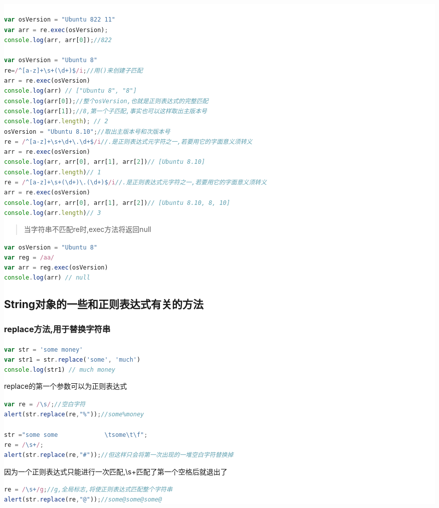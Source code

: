 ```javascript

var osVersion = "Ubuntu 822 11"
var arr = re.exec(osVersion);
console.log(arr, arr[0]);//822

var osVersion = "Ubuntu 8"
re=/^[a-z]+\s+(\d+)$/i;//用()来创建子匹配
arr = re.exec(osVersion)
console.log(arr) // ["Ubuntu 8", "8"]
console.log(arr[0]);//整个osVersion,也就是正则表达式的完整匹配
console.log(arr[1]);//8,第一个子匹配,事实也可以这样取出主版本号
console.log(arr.length); // 2
osVersion = "Ubuntu 8.10";//取出主版本号和次版本号
re = /^[a-z]+\s+\d+\.\d+$/i//.是正则表达式元字符之一,若要用它的字面意义须转义
arr = re.exec(osVersion)
console.log(arr, arr[0], arr[1], arr[2])// [Ubuntu 8.10]
console.log(arr.length)// 1
re = /^[a-z]+\s+(\d+)\.(\d+)$/i//.是正则表达式元字符之一,若要用它的字面意义须转义
arr = re.exec(osVersion)
console.log(arr, arr[0], arr[1], arr[2])// [Ubuntu 8.10, 8, 10]
console.log(arr.length)// 3
```

> 当字符串不匹配re时,exec方法将返回null

```javascript
var osVersion = "Ubuntu 8"
var reg = /aa/
var arr = reg.exec(osVersion)
console.log(arr) // null
```
## String对象的一些和正则表达式有关的方法

### replace方法,用于替换字符串
```javascript
var str = 'some money'
var str1 = str.replace('some', 'much')
console.log(str1) // much money
```
replace的第一个参数可以为正则表达式
```javascript
var re = /\s/;//空白字符
alert(str.replace(re,"%"));//some%money

str ="some some             \tsome\t\f";
re = /\s+/;
alert(str.replace(re,"#"));//但这样只会将第一次出现的一堆空白字符替换掉
```
因为一个正则表达式只能进行一次匹配,\s+匹配了第一个空格后就退出了
```javascript
re = /\s+/g;//g,全局标志,将使正则表达式匹配整个字符串
alert(str.replace(re,"@"));//some@some@some@
```
